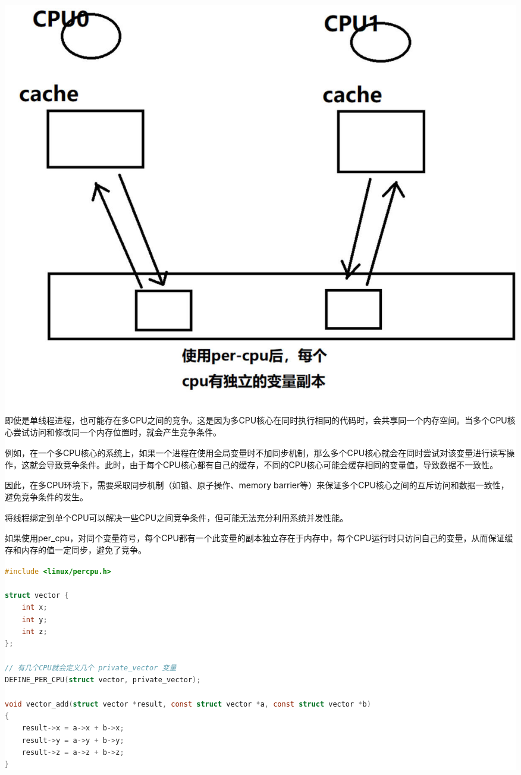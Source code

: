 ![](./pic/7.jpg)
即使是单线程进程，也可能存在多CPU之间的竞争。这是因为多CPU核心在同时执行相同的代码时，会共享同一个内存空间。当多个CPU核心尝试访问和修改同一个内存位置时，就会产生竞争条件。

例如，在一个多CPU核心的系统上，如果一个进程在使用全局变量时不加同步机制，那么多个CPU核心就会在同时尝试对该变量进行读写操作，这就会导致竞争条件。此时，由于每个CPU核心都有自己的缓存，不同的CPU核心可能会缓存相同的变量值，导致数据不一致性。

因此，在多CPU环境下，需要采取同步机制（如锁、原子操作、memory barrier等）来保证多个CPU核心之间的互斥访问和数据一致性，避免竞争条件的发生。

将线程绑定到单个CPU可以解决一些CPU之间竞争条件，但可能无法充分利用系统并发性能。

如果使用per_cpu，对同个变量符号，每个CPU都有一个此变量的副本独立存在于内存中，每个CPU运行时只访问自己的变量，从而保证缓存和内存的值一定同步，避免了竞争。

```c
#include <linux/percpu.h>

struct vector {
    int x;
    int y;
    int z;
};

// 有几个CPU就会定义几个 private_vector 变量
DEFINE_PER_CPU(struct vector, private_vector);

void vector_add(struct vector *result, const struct vector *a, const struct vector *b)
{
    result->x = a->x + b->x;
    result->y = a->y + b->y;
    result->z = a->z + b->z;
}

```